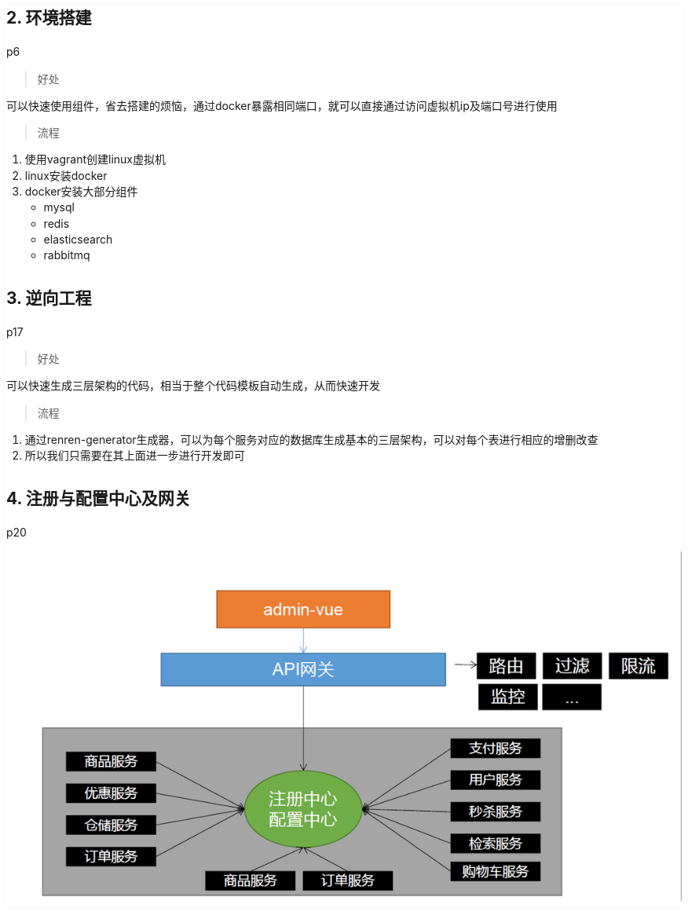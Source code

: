 ## 2. 环境搭建

p6

> 好处

可以快速使用组件，省去搭建的烦恼，通过docker暴露相同端口，就可以直接通过访问虚拟机ip及端口号进行使用

> 流程

1. 使用vagrant创建linux虚拟机
2. linux安装docker
3. docker安装大部分组件
   * mysql
   * redis
   * elasticsearch
   * rabbitmq

## 3. 逆向工程

p17

> 好处

可以快速生成三层架构的代码，相当于整个代码模板自动生成，从而快速开发

> 流程

1. 通过renren-generator生成器，可以为每个服务对应的数据库生成基本的三层架构，可以对每个表进行相应的增删改查
2. 所以我们只需要在其上面进一步进行开发即可



## 4. 注册与配置中心及网关

p20

![image-20210531165758571](谷粒商城关键点记录.assets/image-20210531165758571.png)
